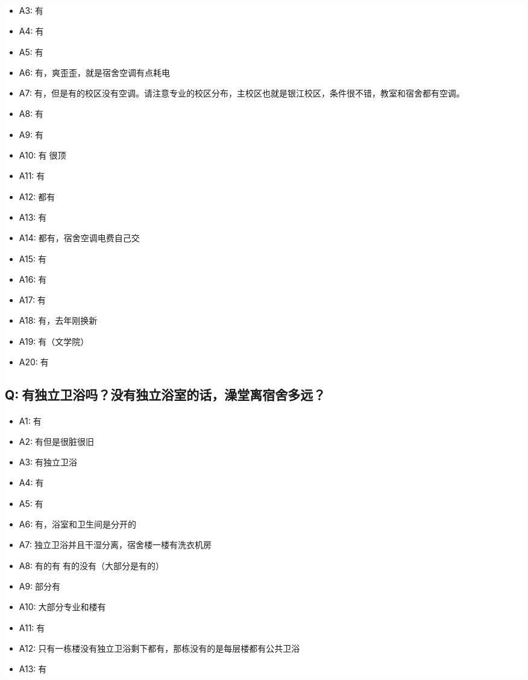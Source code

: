 - A3: 有

- A4: 有

- A5: 有

- A6: 有，爽歪歪，就是宿舍空调有点耗电

- A7: 有，但是有的校区没有空调。请注意专业的校区分布，主校区也就是银江校区，条件很不错，教室和宿舍都有空调。

- A8: 有

- A9: 有

- A10: 有 很顶

- A11: 有

- A12: 都有

- A13: 有

- A14: 都有，宿舍空调电费自己交

- A15: 有

- A16: 有

- A17: 有

- A18: 有，去年刚换新

- A19: 有（文学院）

- A20: 有

## Q: 有独立卫浴吗？没有独立浴室的话，澡堂离宿舍多远？

- A1: 有

- A2: 有但是很脏很旧

- A3: 有独立卫浴

- A4: 有

- A5: 有

- A6: 有，浴室和卫生间是分开的

- A7: 独立卫浴并且干湿分离，宿舍楼一楼有洗衣机房

- A8: 有的有 有的没有（大部分是有的）

- A9: 部分有

- A10: 大部分专业和楼有

- A11: 有

- A12: 只有一栋楼没有独立卫浴剩下都有，那栋没有的是每层楼都有公共卫浴

- A13: 有
